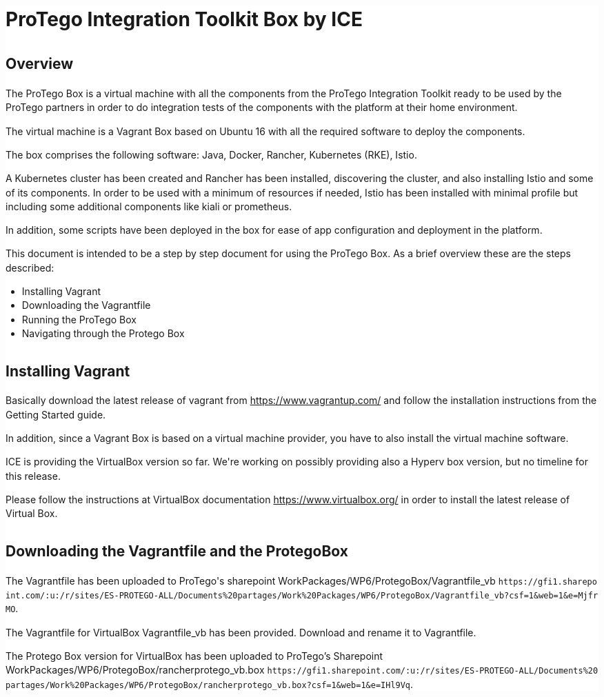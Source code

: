 # ProTego Integration Toolkit Box by ICE

## Overview

The ProTego Box is a virtual machine with all the components from the 
ProTego Integration Toolkit ready to be used by the ProTego partners in order to do integration 
tests of the components with the platform at their home environment.

The virtual machine is a Vagrant Box based on Ubuntu 16 with all the required software to 
deploy the components.

The box comprises the following software: Java, Docker, Rancher, Kubernetes (RKE), Istio.

A Kubernetes cluster has been created and Rancher has been installed, 
discovering the cluster, and also installing Istio and some of its components. 
In order to be used with a minimum of resources if needed, 
Istio has been installed with minimal profile but including some additional components like kiali or prometheus.

In addition, some scripts have been deployed in the box for ease of app configuration and deployment in the platform.

This document is intended to be a step by step document for using the ProTego Box. 
As a brief overview these are the steps described:
* Installing Vagrant
* Downloading the Vagrantfile
* Running the ProTego Box
* Navigating through the Protego Box

## Installing Vagrant
Basically download the latest release of vagrant from https://www.vagrantup.com/ 
and follow the installation instructions from the Getting Started guide.

In addition, since a Vagrant Box is based on a virtual machine provider, 
you have to also install the virtual machine software. 

ICE is providing the VirtualBox version so far. We're working on possibly providing also 
a Hyperv box version, but no timeline for this release.

Please follow the instructions at VirtualBox documentation https://www.virtualbox.org/ 
in order to install the latest release of Virtual Box.

## Downloading the Vagrantfile and the ProtegoBox
The Vagrantfile has been uploaded to ProTego's sharepoint WorkPackages/WP6/ProtegoBox/Vagrantfile_vb 
`https://gfi1.sharepoint.com/:u:/r/sites/ES-PROTEGO-ALL/Documents%20partages/Work%20Packages/WP6/ProtegoBox/Vagrantfile_vb?csf=1&web=1&e=MjfrMO`.

The Vagrantfile for VirtualBox Vagrantfile_vb has been provided. Download and rename it to Vagrantfile.

The Protego Box version for VirtualBox has been uploaded to ProTego’s Sharepoint WorkPackages/WP6/ProtegoBox/rancherprotego_vb.box 
`https://gfi1.sharepoint.com/:u:/r/sites/ES-PROTEGO-ALL/Documents%20partages/Work%20Packages/WP6/ProtegoBox/rancherprotego_vb.box?csf=1&web=1&e=IHl9Vq`.
